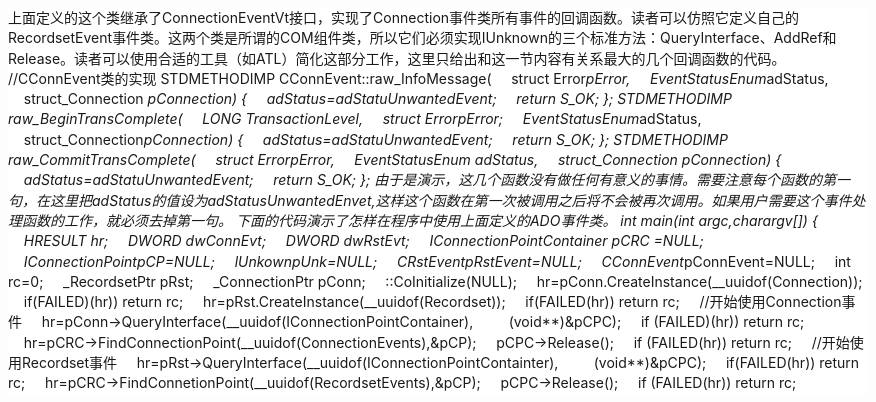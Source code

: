 上面定义的这个类继承了ConnectionEventVt接口，实现了Connection事件类所有事件的回调函数。读者可以仿照它定义自己的RecordsetEvent事件类。这两个类是所谓的COM组件类，所以它们必须实现IUnknown的三个标准方法：QueryInterface、AddRef和Release。读者可以使用合适的工具（如ATL）简化这部分工作，这里只给出和这一节内容有关系最大的几个回调函数的代码。
//CConnEvent类的实现
STDMETHODIMP CConnEvent::raw_InfoMessage(
    struct Error*pError,
    EventStatusEnum*adStatus,
    struct_Connection *pConnection)
{
    *adStatus=adStatuUnwantedEvent;
    return S_OK;
};
STDMETHODIMP raw_BeginTransComplete(
    LONG TransactionLevel,
    struct Error*pError;
    EventStatusEnum*adStatus,
    struct_Connection*pConnection)
{
    *adStatus=adStatuUnwantedEvent;
    return S_OK;
};
STDMETHODIMP raw_CommitTransComplete(
    struct Error*pError,
    EventStatusEnum *adStatus,
    struct_Connection *pConnection)
{
    *adStatus=adStatuUnwantedEvent;
    return S_OK;
};
由于是演示，这几个函数没有做任何有意义的事情。需要注意每个函数的第一句，在这里把adStatus的值设为adStatusUnwantedEnvet,这样这个函数在第一次被调用之后将不会被再次调用。如果用户需要这个事件处理函数的工作，就必须去掉第一句。
下面的代码演示了怎样在程序中使用上面定义的ADO事件类。
int main(int argc,char*argv[])
{
    HRESULT hr;
    DWORD dwConnEvt;
    DWORD dwRstEvt;
    IConnectionPointContainer *pCRC =NULL;
    IConnectionPoint*pCP=NULL;
    lUnkown*pUnk=NULL;
    CRstEvent*pRstEvent=NULL;
    CConnEvent*pConnEvent=NULL;
    int rc=0;
    _RecordsetPtr pRst;
    _ConnectionPtr pConn;
    ::CoInitialize(NULL);
    hr=pConn.CreateInstance(__uuidof(Connection));
    if(FAILED)(hr)) return rc;
    hr=pRst.CreateInstance(__uuidof(Recordset));
    if(FAILED(hr)) return rc;
    //开始使用Connection事件
    hr=pConn->QueryInterface(__uuidof(IConnectionPointContainer),
        (void**)&pCPC);
    if (FAILED)(hr)) return rc;
    hr=pCRC->FindConnectionPoint(__uuidof(ConnectionEvents),&pCP);
    pCPC->Release();
    if (FAILED(hr)) return rc;
    //开始使用Recordset事件
    hr=pRst->QueryInterface(__uuidof(IConnectionPointContainter),
        (void**)&pCPC);
    if(FAILED(hr)) return rc;
    hr=pCRC->FindConnetionPoint(__uuidof(RecordsetEvents),&pCP);
    pCPC->Release();
    if (FAILED(hr)) return rc;
